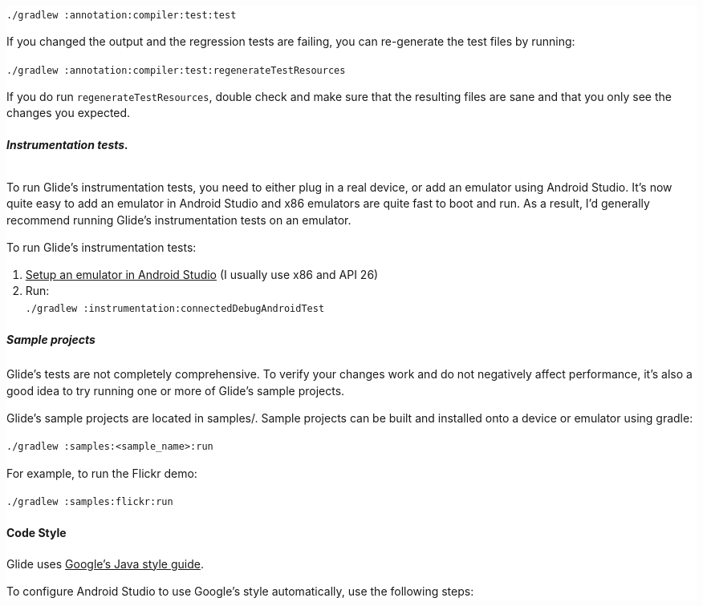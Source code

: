 
```
./gradlew :annotation:compiler:test:test
```


If you changed the output and the regression tests are failing, you can re-generate the test files by running:


```
./gradlew :annotation:compiler:test:regenerateTestResources
```


If you do run `regenerateTestResources`, double check and make sure that the resulting files are sane and that you only see the changes you expected.


###### **Instrumentation tests.**

To run Glide’s instrumentation tests, you need to either plug in a real device, or add an emulator using Android Studio. It’s now quite easy to add an emulator in Android Studio and x86 emulators are quite fast to boot and run. As a result, I’d generally recommend running Glide’s instrumentation tests on an emulator.

To run Glide’s instrumentation tests:



1. [Setup an emulator in Android Studio](https://developer.android.com/studio/run/managing-avds.html#createavd) (I usually use x86 and API 26)
2. Run: \
`./gradlew :instrumentation:connectedDebugAndroidTest`


##### **Sample projects**

Glide’s tests are not completely comprehensive. To verify your changes work and do not negatively affect performance, it’s also a good idea to try running one or more of Glide’s sample projects.

Glide’s sample projects are located in samples/. Sample projects can be built and installed onto a device or emulator using gradle:


```
./gradlew :samples:<sample_name>:run
```


For example, to run the Flickr demo:


```
./gradlew :samples:flickr:run
```



#### **Code Style**

Glide uses [Google’s Java style guide](https://google.github.io/styleguide/javaguide.html).

To configure Android Studio to use Google’s style automatically, use the following steps:
